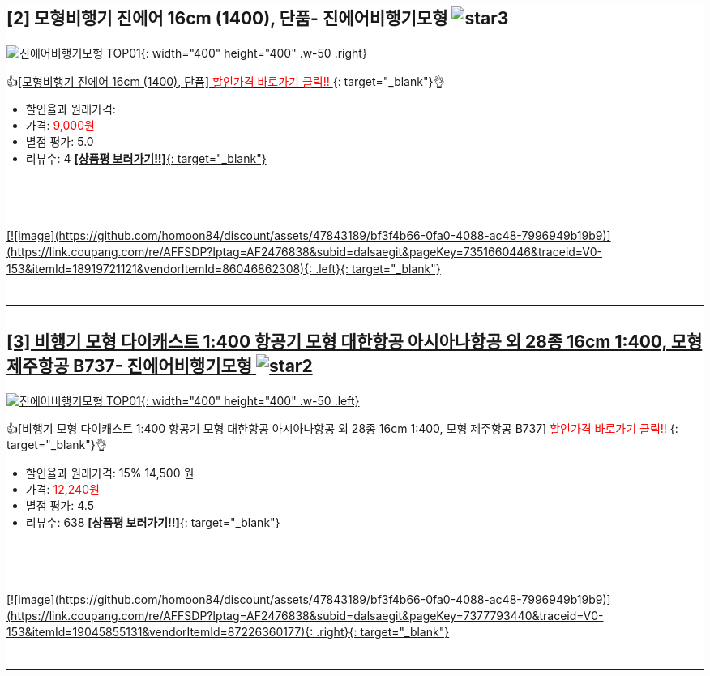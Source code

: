 
        
       
## [2] 모형비행기 진에어 16cm (1400), 단품- 진에어비행기모형  <img width="81" alt="star3" src="https://user-images.githubusercontent.com/78655692/151471989-9e21d7a8-a7b6-44b0-b598-2bb204b56b00.png">

![진에어비행기모형 TOP01](https://thumbnail8.coupangcdn.com/thumbnails/remote/230x230ex/image/vendor_inventory/10da/a6c4027ff53783d087dcab41129806ce5ee2e8d35d355d2ed7aeb889bd4c.jpg){: width="400" height="400" .w-50 .right}


👍<a href="https://link.coupang.com/re/AFFSDP?lptag=AF2476838&subid=dalsaegit&pageKey=7351660446&traceid=V0-153&itemId=18919721121&vendorItemId=86046862308">[모형비행기 진에어 16cm (1400), 단품]<font color=red> 할인가격 바로가기 클릭!! </font></a>{: target="_blank"}👌
<br>
- 할인율과 원래가격: 
- 가격: <span style='color:red'>9,000원</span>
- 별점 평가: 5.0
- 리뷰수: 4 <a href="https://link.coupang.com/re/AFFSDP?lptag=AF2476838&subid=dalsaegit&pageKey=7351660446&traceid=V0-153&itemId=18919721121&vendorItemId=86046862308"> <strong>[상품평 보러가기!!]</strong>{: target="_blank"}
<br>
<br>
<br>
[![image](https://github.com/homoon84/discount/assets/47843189/bf3f4b66-0fa0-4088-ac48-7996949b19b9)](https://link.coupang.com/re/AFFSDP?lptag=AF2476838&subid=dalsaegit&pageKey=7351660446&traceid=V0-153&itemId=18919721121&vendorItemId=86046862308){: .left}{: target="_blank"}
<br>
<br>

---

        
       
## [3] 비행기 모형 다이캐스트 1:400 항공기 모형 대한항공 아시아나항공 외 28종 16cm 1:400, 모형 제주항공 B737- 진에어비행기모형  <img width="81" alt="star2" src="https://user-images.githubusercontent.com/78655692/151471960-29c5febe-c509-4c6d-99f4-a2203eb193c5.png">

![진에어비행기모형 TOP01](https://thumbnail10.coupangcdn.com/thumbnails/remote/230x230ex/image/vendor_inventory/3cd4/e3e815f3dad2be101bc0dda48dde5a65aea8c7c68d70ab2d7563b1a1ab4b.jpg){: width="400" height="400" .w-50 .left}


👍<a href="https://link.coupang.com/re/AFFSDP?lptag=AF2476838&subid=dalsaegit&pageKey=7377793440&traceid=V0-153&itemId=19045855131&vendorItemId=87226360177">[비행기 모형 다이캐스트 1:400 항공기 모형 대한항공 아시아나항공 외 28종 16cm 1:400, 모형 제주항공 B737]<font color=red> 할인가격 바로가기 클릭!! </font></a>{: target="_blank"}👌
<br>
- 할인율과 원래가격: 15%  14,500   원
- 가격: <span style='color:red'>12,240원</span>
- 별점 평가: 4.5
- 리뷰수: 638 <a href="https://link.coupang.com/re/AFFSDP?lptag=AF2476838&subid=dalsaegit&pageKey=7377793440&traceid=V0-153&itemId=19045855131&vendorItemId=87226360177"> <strong>[상품평 보러가기!!]</strong>{: target="_blank"}
<br>
<br>
<br>
[![image](https://github.com/homoon84/discount/assets/47843189/bf3f4b66-0fa0-4088-ac48-7996949b19b9)](https://link.coupang.com/re/AFFSDP?lptag=AF2476838&subid=dalsaegit&pageKey=7377793440&traceid=V0-153&itemId=19045855131&vendorItemId=87226360177){: .right}{: target="_blank"}
<br>
<br>

---